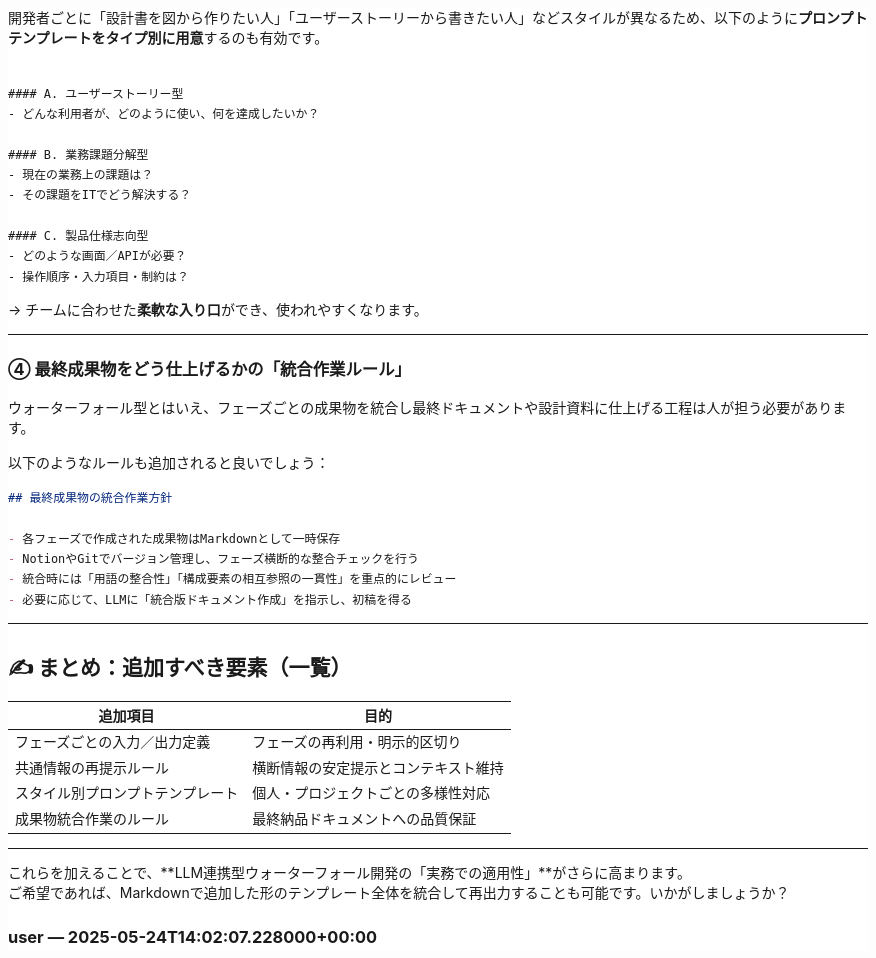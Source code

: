 開発者ごとに「設計書を図から作りたい人」「ユーザーストーリーから書きたい人」などスタイルが異なるため、以下のように**プロンプトテンプレートをタイプ別に用意**するのも有効です。

```markdown### 要件定義フェーズ：スタイル別プロンプト

#### A. ユーザーストーリー型
- どんな利用者が、どのように使い、何を達成したいか？

#### B. 業務課題分解型
- 現在の業務上の課題は？
- その課題をITでどう解決する？

#### C. 製品仕様志向型
- どのような画面／APIが必要？
- 操作順序・入力項目・制約は？
```

→ チームに合わせた**柔軟な入り口**ができ、使われやすくなります。

---
### ④ **最終成果物をどう仕上げるかの「統合作業ルール」**

ウォーターフォール型とはいえ、フェーズごとの成果物を統合し最終ドキュメントや設計資料に仕上げる工程は人が担う必要があります。

以下のようなルールも追加されると良いでしょう：

```markdown
## 最終成果物の統合作業方針

- 各フェーズで作成された成果物はMarkdownとして一時保存
- NotionやGitでバージョン管理し、フェーズ横断的な整合チェックを行う
- 統合時には「用語の整合性」「構成要素の相互参照の一貫性」を重点的にレビュー
- 必要に応じて、LLMに「統合版ドキュメント作成」を指示し、初稿を得る
```

---

## ✍️ まとめ：追加すべき要素（一覧）

| 追加項目 | 目的 |
|----------|------|
| フェーズごとの入力／出力定義 | フェーズの再利用・明示的区切り |
| 共通情報の再提示ルール | 横断情報の安定提示とコンテキスト維持 |
| スタイル別プロンプトテンプレート | 個人・プロジェクトごとの多様性対応 |
| 成果物統合作業のルール | 最終納品ドキュメントへの品質保証 |

---

これらを加えることで、**LLM連携型ウォーターフォール開発の「実務での適用性」**がさらに高まります。  
ご希望であれば、Markdownで追加した形のテンプレート全体を統合して再出力することも可能です。いかがしましょうか？
### user — 2025-05-24T14:02:07.228000+00:00
